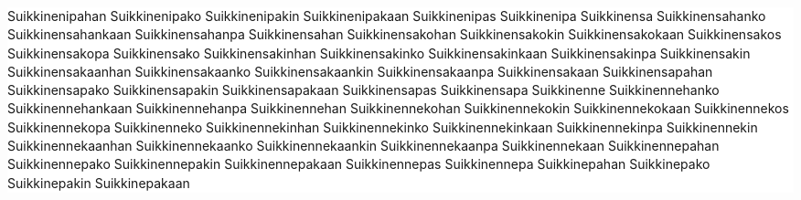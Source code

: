 Suikkinenipahan
Suikkinenipako
Suikkinenipakin
Suikkinenipakaan
Suikkinenipas
Suikkinenipa
Suikkinensa
Suikkinensahanko
Suikkinensahankaan
Suikkinensahanpa
Suikkinensahan
Suikkinensakohan
Suikkinensakokin
Suikkinensakokaan
Suikkinensakos
Suikkinensakopa
Suikkinensako
Suikkinensakinhan
Suikkinensakinko
Suikkinensakinkaan
Suikkinensakinpa
Suikkinensakin
Suikkinensakaanhan
Suikkinensakaanko
Suikkinensakaankin
Suikkinensakaanpa
Suikkinensakaan
Suikkinensapahan
Suikkinensapako
Suikkinensapakin
Suikkinensapakaan
Suikkinensapas
Suikkinensapa
Suikkinenne
Suikkinennehanko
Suikkinennehankaan
Suikkinennehanpa
Suikkinennehan
Suikkinennekohan
Suikkinennekokin
Suikkinennekokaan
Suikkinennekos
Suikkinennekopa
Suikkinenneko
Suikkinennekinhan
Suikkinennekinko
Suikkinennekinkaan
Suikkinennekinpa
Suikkinennekin
Suikkinennekaanhan
Suikkinennekaanko
Suikkinennekaankin
Suikkinennekaanpa
Suikkinennekaan
Suikkinennepahan
Suikkinennepako
Suikkinennepakin
Suikkinennepakaan
Suikkinennepas
Suikkinennepa
Suikkinepahan
Suikkinepako
Suikkinepakin
Suikkinepakaan